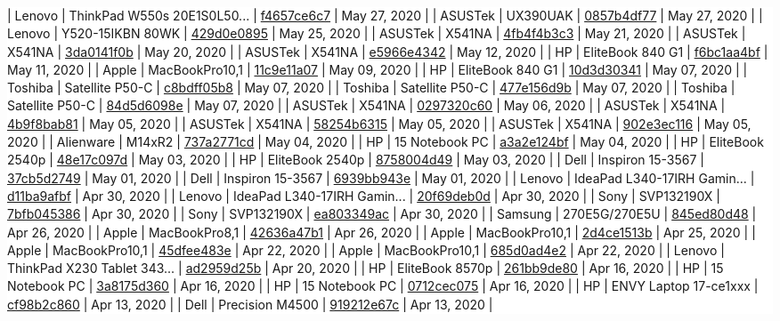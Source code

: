 | Lenovo        | ThinkPad W550s 20E1S0L50... | [f4657ce6c7](https://linux-hardware.org/?probe=f4657ce6c7) | May 27, 2020 |
| ASUSTek       | UX390UAK                    | [0857b4df77](https://linux-hardware.org/?probe=0857b4df77) | May 27, 2020 |
| Lenovo        | Y520-15IKBN 80WK            | [429d0e0895](https://linux-hardware.org/?probe=429d0e0895) | May 25, 2020 |
| ASUSTek       | X541NA                      | [4fb4f4b3c3](https://linux-hardware.org/?probe=4fb4f4b3c3) | May 21, 2020 |
| ASUSTek       | X541NA                      | [3da0141f0b](https://linux-hardware.org/?probe=3da0141f0b) | May 20, 2020 |
| ASUSTek       | X541NA                      | [e5966e4342](https://linux-hardware.org/?probe=e5966e4342) | May 12, 2020 |
| HP            | EliteBook 840 G1            | [f6bc1aa4bf](https://linux-hardware.org/?probe=f6bc1aa4bf) | May 11, 2020 |
| Apple         | MacBookPro10,1              | [11c9e11a07](https://linux-hardware.org/?probe=11c9e11a07) | May 09, 2020 |
| HP            | EliteBook 840 G1            | [10d3d30341](https://linux-hardware.org/?probe=10d3d30341) | May 07, 2020 |
| Toshiba       | Satellite P50-C             | [c8bdff05b8](https://linux-hardware.org/?probe=c8bdff05b8) | May 07, 2020 |
| Toshiba       | Satellite P50-C             | [477e156d9b](https://linux-hardware.org/?probe=477e156d9b) | May 07, 2020 |
| Toshiba       | Satellite P50-C             | [84d5d6098e](https://linux-hardware.org/?probe=84d5d6098e) | May 07, 2020 |
| ASUSTek       | X541NA                      | [0297320c60](https://linux-hardware.org/?probe=0297320c60) | May 06, 2020 |
| ASUSTek       | X541NA                      | [4b9f8bab81](https://linux-hardware.org/?probe=4b9f8bab81) | May 05, 2020 |
| ASUSTek       | X541NA                      | [58254b6315](https://linux-hardware.org/?probe=58254b6315) | May 05, 2020 |
| ASUSTek       | X541NA                      | [902e3ec116](https://linux-hardware.org/?probe=902e3ec116) | May 05, 2020 |
| Alienware     | M14xR2                      | [737a2771cd](https://linux-hardware.org/?probe=737a2771cd) | May 04, 2020 |
| HP            | 15 Notebook PC              | [a3a2e124bf](https://linux-hardware.org/?probe=a3a2e124bf) | May 04, 2020 |
| HP            | EliteBook 2540p             | [48e17c097d](https://linux-hardware.org/?probe=48e17c097d) | May 03, 2020 |
| HP            | EliteBook 2540p             | [8758004d49](https://linux-hardware.org/?probe=8758004d49) | May 03, 2020 |
| Dell          | Inspiron 15-3567            | [37cb5d2749](https://linux-hardware.org/?probe=37cb5d2749) | May 01, 2020 |
| Dell          | Inspiron 15-3567            | [6939bb943e](https://linux-hardware.org/?probe=6939bb943e) | May 01, 2020 |
| Lenovo        | IdeaPad L340-17IRH Gamin... | [d11ba9afbf](https://linux-hardware.org/?probe=d11ba9afbf) | Apr 30, 2020 |
| Lenovo        | IdeaPad L340-17IRH Gamin... | [20f69deb0d](https://linux-hardware.org/?probe=20f69deb0d) | Apr 30, 2020 |
| Sony          | SVP132190X                  | [7bfb045386](https://linux-hardware.org/?probe=7bfb045386) | Apr 30, 2020 |
| Sony          | SVP132190X                  | [ea803349ac](https://linux-hardware.org/?probe=ea803349ac) | Apr 30, 2020 |
| Samsung       | 270E5G/270E5U               | [845ed80d48](https://linux-hardware.org/?probe=845ed80d48) | Apr 26, 2020 |
| Apple         | MacBookPro8,1               | [42636a47b1](https://linux-hardware.org/?probe=42636a47b1) | Apr 26, 2020 |
| Apple         | MacBookPro10,1              | [2d4ce1513b](https://linux-hardware.org/?probe=2d4ce1513b) | Apr 25, 2020 |
| Apple         | MacBookPro10,1              | [45dfee483e](https://linux-hardware.org/?probe=45dfee483e) | Apr 22, 2020 |
| Apple         | MacBookPro10,1              | [685d0ad4e2](https://linux-hardware.org/?probe=685d0ad4e2) | Apr 22, 2020 |
| Lenovo        | ThinkPad X230 Tablet 343... | [ad2959d25b](https://linux-hardware.org/?probe=ad2959d25b) | Apr 20, 2020 |
| HP            | EliteBook 8570p             | [261bb9de80](https://linux-hardware.org/?probe=261bb9de80) | Apr 16, 2020 |
| HP            | 15 Notebook PC              | [3a8175d360](https://linux-hardware.org/?probe=3a8175d360) | Apr 16, 2020 |
| HP            | 15 Notebook PC              | [0712cec075](https://linux-hardware.org/?probe=0712cec075) | Apr 16, 2020 |
| HP            | ENVY Laptop 17-ce1xxx       | [cf98b2c860](https://linux-hardware.org/?probe=cf98b2c860) | Apr 13, 2020 |
| Dell          | Precision M4500             | [919212e67c](https://linux-hardware.org/?probe=919212e67c) | Apr 13, 2020 |
